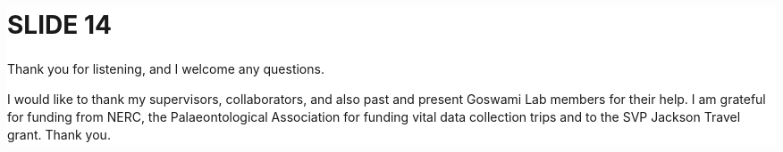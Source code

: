 # SLIDE 14  
Thank you for listening, and I welcome any questions.
  
I would like to thank my supervisors, collaborators, and also past and present Goswami Lab members for their help. I am grateful for funding from NERC, the Palaeontological Association for funding vital data collection trips and to the SVP Jackson Travel grant. Thank you. 
 
